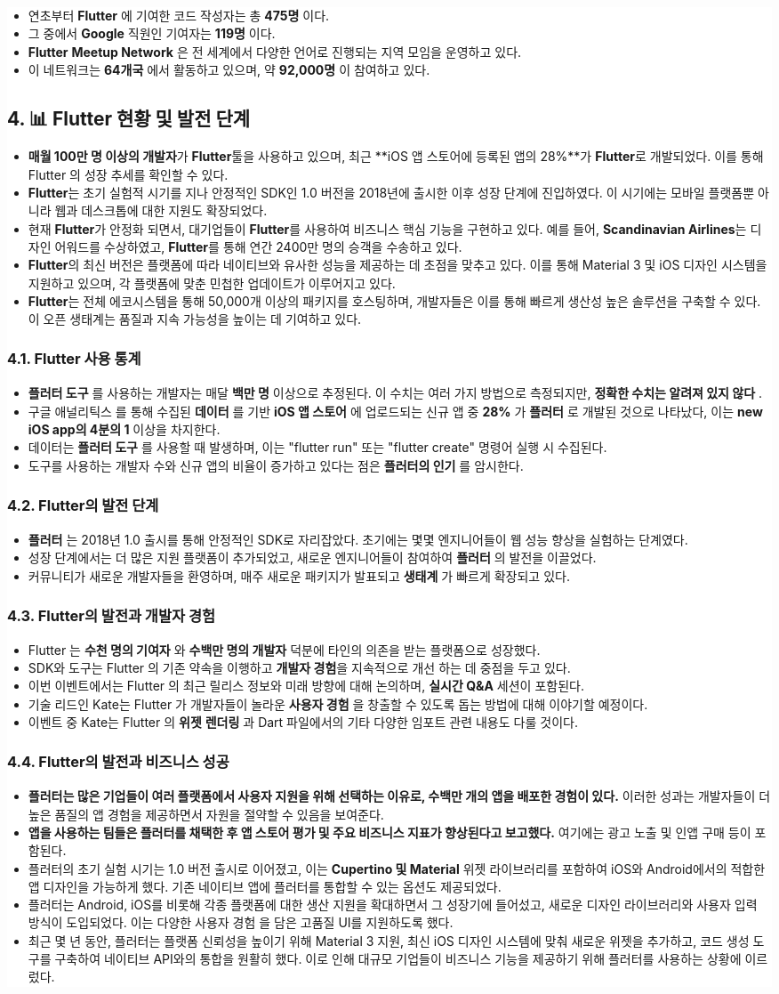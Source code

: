 - 연초부터 **Flutter** 에 기여한 코드 작성자는 총 **475명** 이다.
- 그 중에서 **Google** 직원인 기여자는 **119명** 이다.
- **Flutter** **Meetup Network** 은 전 세계에서 다양한 언어로 진행되는 지역 모임을 운영하고 있다.
- 이 네트워크는 **64개국** 에서 활동하고 있으며, 약 **92,000명** 이 참여하고 있다.

## 4. 📊 Flutter 현황 및 발전 단계

- **매월 100만 명 이상의 개발자**가 **Flutter**툴을 사용하고 있으며, 최근 **iOS 앱 스토어에 등록된 앱의 28%**가 **Flutter**로 개발되었다. 이를 통해 Flutter 의 성장 추세를 확인할 수 있다.
- **Flutter**는 초기 실험적 시기를 지나 안정적인 SDK인 1.0 버전을 2018년에 출시한 이후 성장 단계에 진입하였다. 이 시기에는 모바일 플랫폼뿐 아니라 웹과 데스크톱에 대한 지원도 확장되었다.
- 현재 **Flutter**가 안정화 되면서, 대기업들이 **Flutter**를 사용하여 비즈니스 핵심 기능을 구현하고 있다. 예를 들어, **Scandinavian Airlines**는 디자인 어워드를 수상하였고, **Flutter**를 통해 연간 2400만 명의 승객을 수송하고 있다.
- **Flutter**의 최신 버전은 플랫폼에 따라 네이티브와 유사한 성능을 제공하는 데 초점을 맞추고 있다. 이를 통해 Material 3 및 iOS 디자인 시스템을 지원하고 있으며, 각 플랫폼에 맞춘 민첩한 업데이트가 이루어지고 있다.
- **Flutter**는 전체 에코시스템을 통해 50,000개 이상의 패키지를 호스팅하며, 개발자들은 이를 통해 빠르게 생산성 높은 솔루션을 구축할 수 있다. 이 오픈 생태계는 품질과 지속 가능성을 높이는 데 기여하고 있다.

### 4.1. Flutter 사용 통계

- **플러터 도구** 를 사용하는 개발자는 매달 **백만 명** 이상으로 추정된다. 이 수치는 여러 가지 방법으로 측정되지만, **정확한 수치는 알려져 있지 않다** .
- 구글 애널리틱스 를 통해 수집된 **데이터** 를 기반 **iOS 앱 스토어** 에 업로드되는 신규 앱 중 **28%** 가 **플러터** 로 개발된 것으로 나타났다, 이는 **new iOS app의 4분의 1** 이상을 차지한다.
- 데이터는 **플러터 도구** 를 사용할 때 발생하며, 이는 "flutter run" 또는 "flutter create" 명령어 실행 시 수집된다.
- 도구를 사용하는 개발자 수와 신규 앱의 비율이 증가하고 있다는 점은 **플러터의 인기** 를 암시한다.

### 4.2. Flutter의 발전 단계

- **플러터** 는 2018년 1.0 출시를 통해 안정적인 SDK로 자리잡았다. 초기에는 몇몇 엔지니어들이 웹 성능 향상을 실험하는 단계였다.
- 성장 단계에서는 더 많은 지원 플랫폼이 추가되었고, 새로운 엔지니어들이 참여하여 **플러터** 의 발전을 이끌었다.
- 커뮤니티가 새로운 개발자들을 환영하며, 매주 새로운 패키지가 발표되고 **생태계** 가 빠르게 확장되고 있다.

### 4.3. Flutter의 발전과 개발자 경험

- Flutter 는 **수천 명의 기여자** 와 **수백만 명의 개발자** 덕분에 타인의 의존을 받는 플랫폼으로 성장했다.
- SDK와 도구는 Flutter 의 기존 약속을 이행하고 **개발자 경험**을 지속적으로 개선 하는 데 중점을 두고 있다.
- 이번 이벤트에서는 Flutter 의 최근 릴리스 정보와 미래 방향에 대해 논의하며, **실시간 Q&A** 세션이 포함된다.
- 기술 리드인 Kate는 Flutter 가 개발자들이 놀라운 **사용자 경험** 을 창출할 수 있도록 돕는 방법에 대해 이야기할 예정이다.
- 이벤트 중 Kate는 Flutter 의 **위젯** **렌더링** 과 Dart 파일에서의 기타 다양한 임포트 관련 내용도 다룰 것이다.

### 4.4. Flutter의 발전과 비즈니스 성공

- **플러터는 많은 기업들이 여러 플랫폼에서 사용자 지원을 위해 선택하는 이유로, 수백만 개의 앱을 배포한 경험이 있다.** 이러한 성과는 개발자들이 더 높은 품질의 앱 경험을 제공하면서 자원을 절약할 수 있음을 보여준다.
- **앱을 사용하는 팀들은 플러터를 채택한 후 앱 스토어 평가 및 주요 비즈니스 지표가 향상된다고 보고했다.** 여기에는 광고 노출 및 인앱 구매 등이 포함된다.
- 플러터의 초기 실험 시기는 1.0 버전 출시로 이어졌고, 이는 **Cupertino 및 Material** 위젯 라이브러리를 포함하여 iOS와 Android에서의 적합한 앱 디자인을 가능하게 했다. 기존 네이티브 앱에 플러터를 통합할 수 있는 옵션도 제공되었다.
- 플러터는 Android, iOS를 비롯해 각종 플랫폼에 대한 생산 지원을 확대하면서 그 성장기에 들어섰고, 새로운 디자인 라이브러리와 사용자 입력 방식이 도입되었다. 이는 다양한 사용자 경험 을 담은 고품질 UI를 지원하도록 했다.
- 최근 몇 년 동안, 플러터는 플랫폼 신뢰성을 높이기 위해 Material 3 지원, 최신 iOS 디자인 시스템에 맞춰 새로운 위젯을 추가하고, 코드 생성 도구를 구축하여 네이티브 API와의 통합을 원활히 했다. 이로 인해 대규모 기업들이 비즈니스 기능을 제공하기 위해 플러터를 사용하는 상황에 이르렀다.
